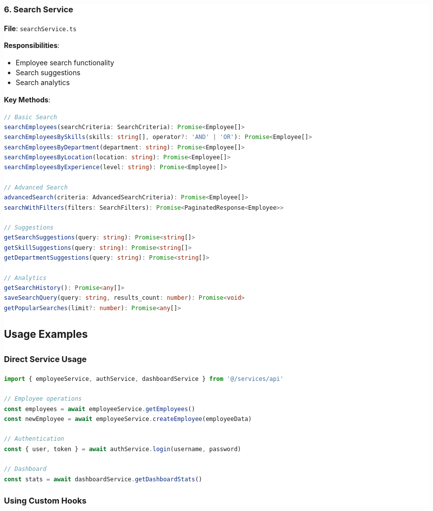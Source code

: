### 6. Search Service

**File**: `searchService.ts`

**Responsibilities**:
- Employee search functionality
- Search suggestions
- Search analytics

**Key Methods**:
```typescript
// Basic Search
searchEmployees(searchCriteria: SearchCriteria): Promise<Employee[]>
searchEmployeesBySkills(skills: string[], operator?: 'AND' | 'OR'): Promise<Employee[]>
searchEmployeesByDepartment(department: string): Promise<Employee[]>
searchEmployeesByLocation(location: string): Promise<Employee[]>
searchEmployeesByExperience(level: string): Promise<Employee[]>

// Advanced Search
advancedSearch(criteria: AdvancedSearchCriteria): Promise<Employee[]>
searchWithFilters(filters: SearchFilters): Promise<PaginatedResponse<Employee>>

// Suggestions
getSearchSuggestions(query: string): Promise<string[]>
getSkillSuggestions(query: string): Promise<string[]>
getDepartmentSuggestions(query: string): Promise<string[]>

// Analytics
getSearchHistory(): Promise<any[]>
saveSearchQuery(query: string, results_count: number): Promise<void>
getPopularSearches(limit?: number): Promise<any[]>
```

## Usage Examples

### Direct Service Usage

```typescript
import { employeeService, authService, dashboardService } from '@/services/api'

// Employee operations
const employees = await employeeService.getEmployees()
const newEmployee = await employeeService.createEmployee(employeeData)

// Authentication
const { user, token } = await authService.login(username, password)

// Dashboard
const stats = await dashboardService.getDashboardStats()
```

### Using Custom Hooks

